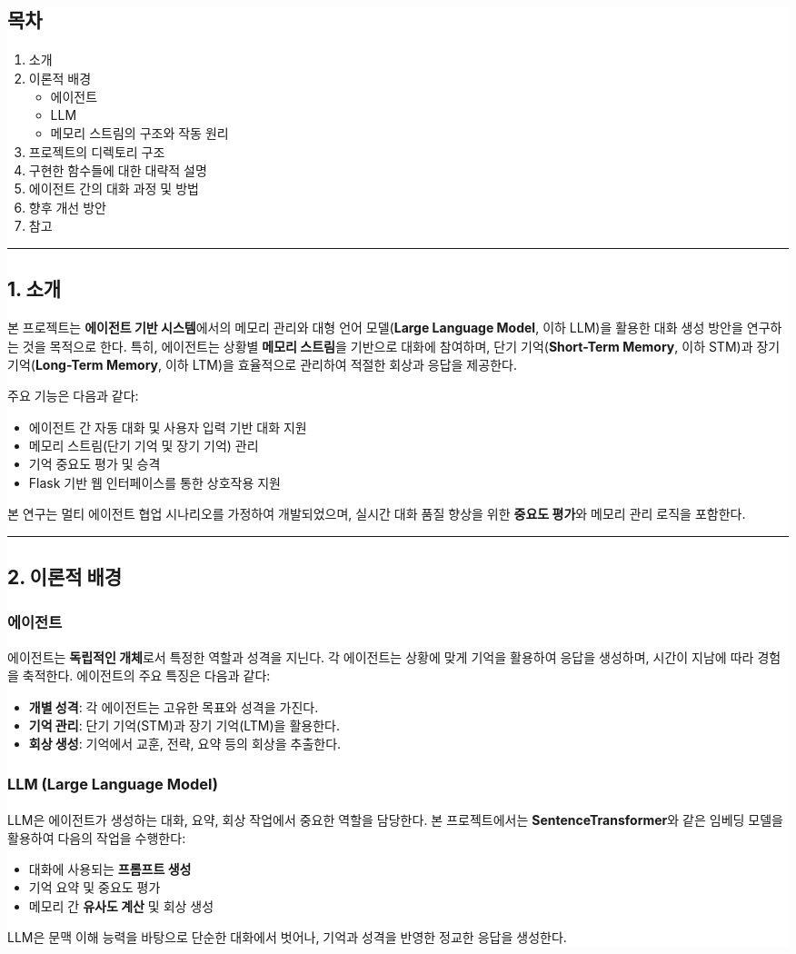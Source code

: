 ## 목차

1. 소개
2. 이론적 배경
   - 에이전트
   - LLM
   - 메모리 스트림의 구조와 작동 원리
3. 프로젝트의 디렉토리 구조
4. 구현한 함수들에 대한 대략적 설명
5. 에이전트 간의 대화 과정 및 방법
6. 향후 개선 방안
7. 참고

---

## 1. 소개

본 프로젝트는 **에이전트 기반 시스템**에서의 메모리 관리와 대형 언어 모델(**Large Language Model**, 이하 LLM)을 활용한 대화 생성 방안을 연구하는 것을 목적으로 한다. 특히, 에이전트는 상황별 **메모리 스트림**을 기반으로 대화에 참여하며, 단기 기억(**Short-Term Memory**, 이하 STM)과 장기 기억(**Long-Term Memory**, 이하 LTM)을 효율적으로 관리하여 적절한 회상과 응답을 제공한다.

주요 기능은 다음과 같다:

- 에이전트 간 자동 대화 및 사용자 입력 기반 대화 지원
- 메모리 스트림(단기 기억 및 장기 기억) 관리
- 기억 중요도 평가 및 승격
- Flask 기반 웹 인터페이스를 통한 상호작용 지원

본 연구는 멀티 에이전트 협업 시나리오를 가정하여 개발되었으며, 실시간 대화 품질 향상을 위한 **중요도 평가**와 메모리 관리 로직을 포함한다.

---

## 2. 이론적 배경

### 에이전트

에이전트는 **독립적인 개체**로서 특정한 역할과 성격을 지닌다. 각 에이전트는 상황에 맞게 기억을 활용하여 응답을 생성하며, 시간이 지남에 따라 경험을 축적한다. 에이전트의 주요 특징은 다음과 같다:

- **개별 성격**: 각 에이전트는 고유한 목표와 성격을 가진다.
- **기억 관리**: 단기 기억(STM)과 장기 기억(LTM)을 활용한다.
- **회상 생성**: 기억에서 교훈, 전략, 요약 등의 회상을 추출한다.

### LLM (Large Language Model)

LLM은 에이전트가 생성하는 대화, 요약, 회상 작업에서 중요한 역할을 담당한다. 본 프로젝트에서는 **SentenceTransformer**와 같은 임베딩 모델을 활용하여 다음의 작업을 수행한다:

- 대화에 사용되는 **프롬프트 생성**
- 기억 요약 및 중요도 평가
- 메모리 간 **유사도 계산** 및 회상 생성

LLM은 문맥 이해 능력을 바탕으로 단순한 대화에서 벗어나, 기억과 성격을 반영한 정교한 응답을 생성한다.
